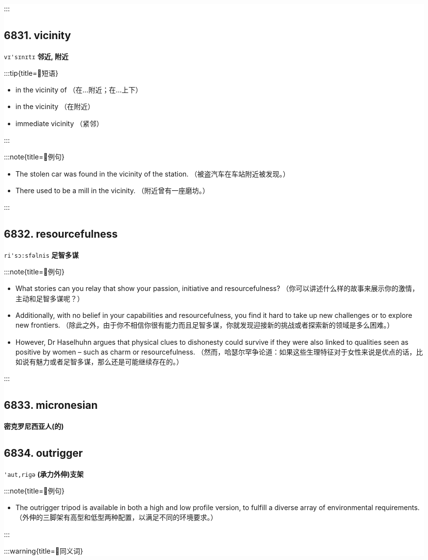 :::


## 6831. vicinity

`vɪ'sɪnɪtɪ`  **邻近, 附近**

:::tip{title=🤩短语}

- in the vicinity of （在…附近；在…上下）

- in the vicinity （在附近）

- immediate vicinity （紧邻）

:::

:::note{title=🎤例句}

- The stolen car was found in the vicinity of the station. （被盗汽车在车站附近被发现。）

- There used to be a mill in the vicinity. （附近曾有一座磨坊。）

:::

## 6832. resourcefulness

`ri'sɔ:sfəlnis`  **足智多谋**

:::note{title=🎤例句}

- What stories can you relay that show your passion, initiative and resourcefulness? （你可以讲述什么样的故事来展示你的激情，主动和足智多谋呢？）

- Additionally, with no belief in your capabilities and resourcefulness, you find it hard to take up new challenges or to explore new frontiers. （除此之外，由于你不相信你很有能力而且足智多谋，你就发现迎接新的挑战或者探索新的领域是多么困难。）

- However, Dr Haselhuhn argues that physical clues to dishonesty could survive if they were also linked to qualities seen as positive by women – such as charm or resourcefulness. （然而，哈瑟尔罕争论道：如果这些生理特征对于女性来说是优点的话，比如说有魅力或者足智多谋，那么还是可能继续存在的。）

:::

## 6833. micronesian

**密克罗尼西亚人(的)**

## 6834. outrigger

`'aut,riɡə`  **(承力外伸)支架**

:::note{title=🎤例句}

- The outrigger tripod is available in both a high and low profile version, to fulfill a diverse array of environmental requirements. （外伸的三脚架有高型和低型两种配置，以满足不同的环境要求。）

:::

:::warning{title=🤔同义词}
